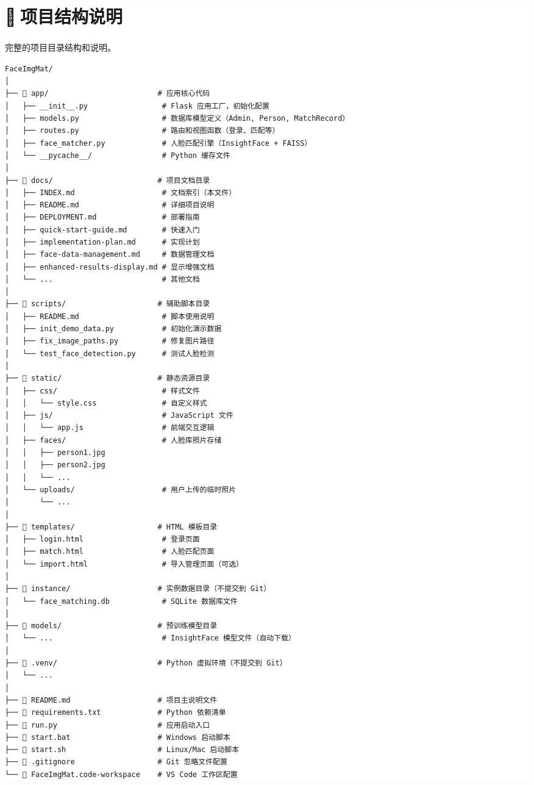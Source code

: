 # 📂 项目结构说明

完整的项目目录结构和说明。

```
FaceImgMat/
│
├── 📁 app/                         # 应用核心代码
│   ├── __init__.py                 # Flask 应用工厂，初始化配置
│   ├── models.py                   # 数据库模型定义（Admin, Person, MatchRecord）
│   ├── routes.py                   # 路由和视图函数（登录、匹配等）
│   ├── face_matcher.py             # 人脸匹配引擎（InsightFace + FAISS）
│   └── __pycache__/                # Python 缓存文件
│
├── 📁 docs/                        # 项目文档目录
│   ├── INDEX.md                    # 文档索引（本文件）
│   ├── README.md                   # 详细项目说明
│   ├── DEPLOYMENT.md               # 部署指南
│   ├── quick-start-guide.md        # 快速入门
│   ├── implementation-plan.md      # 实现计划
│   ├── face-data-management.md     # 数据管理文档
│   ├── enhanced-results-display.md # 显示增强文档
│   └── ...                         # 其他文档
│
├── 📁 scripts/                     # 辅助脚本目录
│   ├── README.md                   # 脚本使用说明
│   ├── init_demo_data.py           # 初始化演示数据
│   ├── fix_image_paths.py          # 修复图片路径
│   └── test_face_detection.py      # 测试人脸检测
│
├── 📁 static/                      # 静态资源目录
│   ├── css/                        # 样式文件
│   │   └── style.css               # 自定义样式
│   ├── js/                         # JavaScript 文件
│   │   └── app.js                  # 前端交互逻辑
│   ├── faces/                      # 人脸库照片存储
│   │   ├── person1.jpg
│   │   ├── person2.jpg
│   │   └── ...
│   └── uploads/                    # 用户上传的临时照片
│       └── ...
│
├── 📁 templates/                   # HTML 模板目录
│   ├── login.html                  # 登录页面
│   ├── match.html                  # 人脸匹配页面
│   └── import.html                 # 导入管理页面（可选）
│
├── 📁 instance/                    # 实例数据目录（不提交到 Git）
│   └── face_matching.db            # SQLite 数据库文件
│
├── 📁 models/                      # 预训练模型目录
│   └── ...                         # InsightFace 模型文件（自动下载）
│
├── 📁 .venv/                       # Python 虚拟环境（不提交到 Git）
│   └── ...
│
├── 📄 README.md                    # 项目主说明文件
├── 📄 requirements.txt             # Python 依赖清单
├── 📄 run.py                       # 应用启动入口
├── 📄 start.bat                    # Windows 启动脚本
├── 📄 start.sh                     # Linux/Mac 启动脚本
├── 📄 .gitignore                   # Git 忽略文件配置
└── 📄 FaceImgMat.code-workspace    # VS Code 工作区配置
```